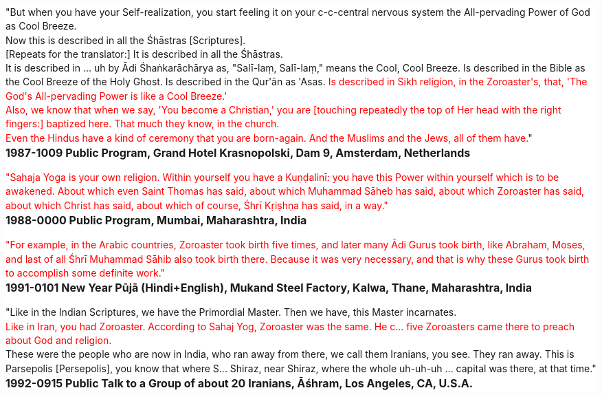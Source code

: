 <div class="para-divider"></div>

<p>
"But when you have your Self-realization, you start feeling it on your c-c-central nervous system the All-pervading Power of God as Cool Breeze.<br>
Now this is described in all the Śhāstras [Scriptures].<br>
[Repeats for the translator:] It is described in all the Śhāstras.<br>
It is described in ... uh by Ādi Śhaṅkarāchārya as, "Salī-laṃ, Salī-laṃ," means the Cool, Cool Breeze. Is described in the Bible as the Cool Breeze of the Holy Ghost. Is described in the Qur'ān as 'Asas. <font color="red">Is described in Sikh religion, in the Zoroaster's, that, 'The God's All-pervading Power is like a Cool Breeze.'<br>
Also, we know that when we say, 'You become a Christian,' you are [touching repeatedly the top of Her head with the right fingers:] baptized here. That much they know, in the church.<br> 
Even the Hindus have a kind of ceremony that you are born-again. And the Muslims and the Jews, all of them have.</font>"<br>
<font size="+0"><b>1987-1009 Public Program, Grand Hotel Krasnopolski, Dam 9, Amsterdam, Netherlands</b></font>
</p>

<div class="para-divider"></div>

<p>
<font color="red">"Sahaja Yoga is your own religion. Within yourself you have a Kuṇḍalinī: you have this Power within yourself which is to be awakened. About which even Saint Thomas has said, about which Muhammad Sāheb has said, about which Zoroaster has said, about which Christ has said, about which of course, Śhrī Kṛiṣhṇa has said, in a way."</font><br>
<font size="+0"><b>1988-0000 Public Program, Mumbai, Maharashtra, India</b></font>
</p>

<div class="para-divider"></div>

<p>
<font color="red">"For example, in the Arabic countries, Zoroaster took birth five times, and later many Ādi Gurus took birth, like Abraham, Moses, and last of all Śhrī Muhammad Sāhib also took birth there. Because it was very necessary, and that is why these Gurus took birth to accomplish some definite work."</font><br>
<font size="+0"><b>1991-0101 New Year Pūjā (Hindi+English), Mukand Steel Factory, Kalwa, Thane, Maharashtra, India</b></font>
</p>

<div class="para-divider"></div>

<p>
"Like in the Indian Scriptures, we have the Primordial Master. Then we have, this Master incarnates.<br>
<font color="red">Like in Iran, you had Zoroaster. According to Sahaj Yog, Zoroaster was the same. He c... five Zoroasters came there to preach about God and religion.</font><br>
These were the people who are now in India, who ran away from there, we call them Iranians, you see. They ran away. This is Parsepolis [Persepolis], you know that where S... Shiraz, near Shiraz, where the whole uh-uh-uh ... capital was there, at that time."<br>
<font size="+0"><b>1992-0915 Public Talk to a Group of about 20 Iranians, Āśhram, Los Angeles, CA, U.S.A.</b></font>
</p>

<div class="para-divider"></div>

